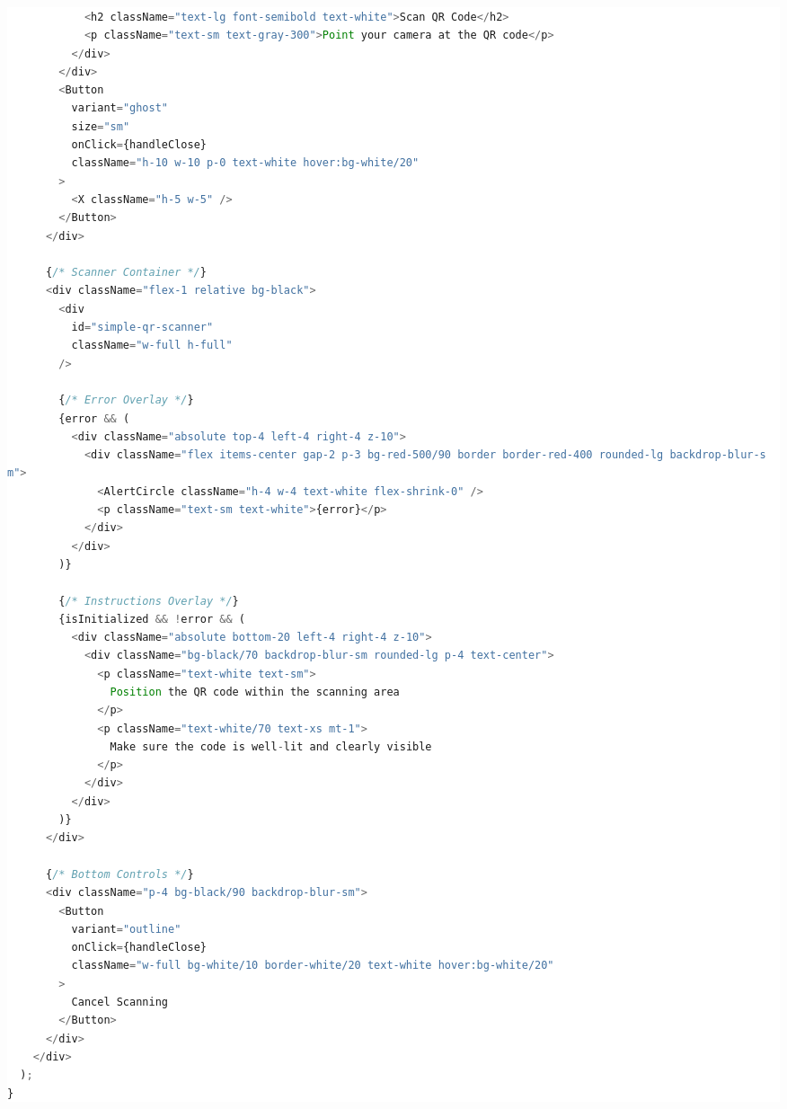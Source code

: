 ```typescript
            <h2 className="text-lg font-semibold text-white">Scan QR Code</h2>
            <p className="text-sm text-gray-300">Point your camera at the QR code</p>
          </div>
        </div>
        <Button
          variant="ghost"
          size="sm"
          onClick={handleClose}
          className="h-10 w-10 p-0 text-white hover:bg-white/20"
        >
          <X className="h-5 w-5" />
        </Button>
      </div>

      {/* Scanner Container */}
      <div className="flex-1 relative bg-black">
        <div
          id="simple-qr-scanner"
          className="w-full h-full"
        />

        {/* Error Overlay */}
        {error && (
          <div className="absolute top-4 left-4 right-4 z-10">
            <div className="flex items-center gap-2 p-3 bg-red-500/90 border border-red-400 rounded-lg backdrop-blur-sm">
              <AlertCircle className="h-4 w-4 text-white flex-shrink-0" />
              <p className="text-sm text-white">{error}</p>
            </div>
          </div>
        )}

        {/* Instructions Overlay */}
        {isInitialized && !error && (
          <div className="absolute bottom-20 left-4 right-4 z-10">
            <div className="bg-black/70 backdrop-blur-sm rounded-lg p-4 text-center">
              <p className="text-white text-sm">
                Position the QR code within the scanning area
              </p>
              <p className="text-white/70 text-xs mt-1">
                Make sure the code is well-lit and clearly visible
              </p>
            </div>
          </div>
        )}
      </div>

      {/* Bottom Controls */}
      <div className="p-4 bg-black/90 backdrop-blur-sm">
        <Button
          variant="outline"
          onClick={handleClose}
          className="w-full bg-white/10 border-white/20 text-white hover:bg-white/20"
        >
          Cancel Scanning
        </Button>
      </div>
    </div>
  );
}
```
